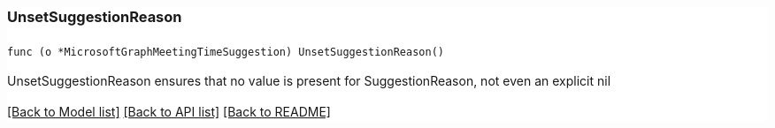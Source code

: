 ### UnsetSuggestionReason
`func (o *MicrosoftGraphMeetingTimeSuggestion) UnsetSuggestionReason()`

UnsetSuggestionReason ensures that no value is present for SuggestionReason, not even an explicit nil

[[Back to Model list]](../README.md#documentation-for-models) [[Back to API list]](../README.md#documentation-for-api-endpoints) [[Back to README]](../README.md)


